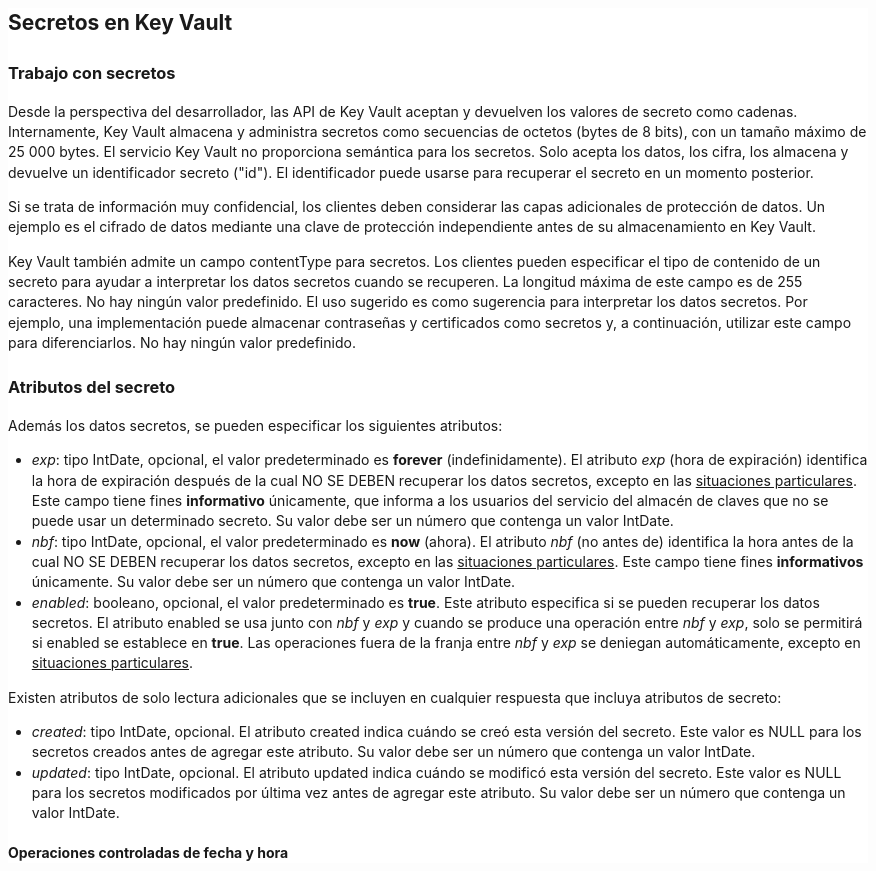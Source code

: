 ## <a name="key-vault-secrets"></a>Secretos en Key Vault 

### <a name="working-with-secrets"></a>Trabajo con secretos

Desde la perspectiva del desarrollador, las API de Key Vault aceptan y devuelven los valores de secreto como cadenas. Internamente, Key Vault almacena y administra secretos como secuencias de octetos (bytes de 8 bits), con un tamaño máximo de 25 000 bytes. El servicio Key Vault no proporciona semántica para los secretos. Solo acepta los datos, los cifra, los almacena y devuelve un identificador secreto ("id"). El identificador puede usarse para recuperar el secreto en un momento posterior.  

Si se trata de información muy confidencial, los clientes deben considerar las capas adicionales de protección de datos. Un ejemplo es el cifrado de datos mediante una clave de protección independiente antes de su almacenamiento en Key Vault.  

Key Vault también admite un campo contentType para secretos. Los clientes pueden especificar el tipo de contenido de un secreto para ayudar a interpretar los datos secretos cuando se recuperen. La longitud máxima de este campo es de 255 caracteres. No hay ningún valor predefinido. El uso sugerido es como sugerencia para interpretar los datos secretos. Por ejemplo, una implementación puede almacenar contraseñas y certificados como secretos y, a continuación, utilizar este campo para diferenciarlos. No hay ningún valor predefinido.  

### <a name="secret-attributes"></a>Atributos del secreto

Además los datos secretos, se pueden especificar los siguientes atributos:  

- *exp*: tipo IntDate, opcional, el valor predeterminado es **forever** (indefinidamente). El atributo *exp* (hora de expiración) identifica la hora de expiración después de la cual NO SE DEBEN recuperar los datos secretos, excepto en las [situaciones particulares](#date-time-controlled-operations). Este campo tiene fines **informativo** únicamente, que informa a los usuarios del servicio del almacén de claves que no se puede usar un determinado secreto. Su valor debe ser un número que contenga un valor IntDate.   
- *nbf*: tipo IntDate, opcional, el valor predeterminado es **now** (ahora). El atributo *nbf* (no antes de) identifica la hora antes de la cual NO SE DEBEN recuperar los datos secretos, excepto en las [situaciones particulares](#date-time-controlled-operations). Este campo tiene fines **informativos** únicamente. Su valor debe ser un número que contenga un valor IntDate. 
- *enabled*: booleano, opcional, el valor predeterminado es **true**. Este atributo especifica si se pueden recuperar los datos secretos. El atributo enabled se usa junto con *nbf* y *exp* y cuando se produce una operación entre *nbf* y *exp*, solo se permitirá si enabled se establece en **true**. Las operaciones fuera de la franja entre *nbf* y *exp* se deniegan automáticamente, excepto en [situaciones particulares](#date-time-controlled-operations).  

Existen atributos de solo lectura adicionales que se incluyen en cualquier respuesta que incluya atributos de secreto:  

- *created*: tipo IntDate, opcional. El atributo created indica cuándo se creó esta versión del secreto. Este valor es NULL para los secretos creados antes de agregar este atributo. Su valor debe ser un número que contenga un valor IntDate.  
- *updated*: tipo IntDate, opcional. El atributo updated indica cuándo se modificó esta versión del secreto. Este valor es NULL para los secretos modificados por última vez antes de agregar este atributo. Su valor debe ser un número que contenga un valor IntDate.

#### <a name="date-time-controlled-operations"></a>Operaciones controladas de fecha y hora
